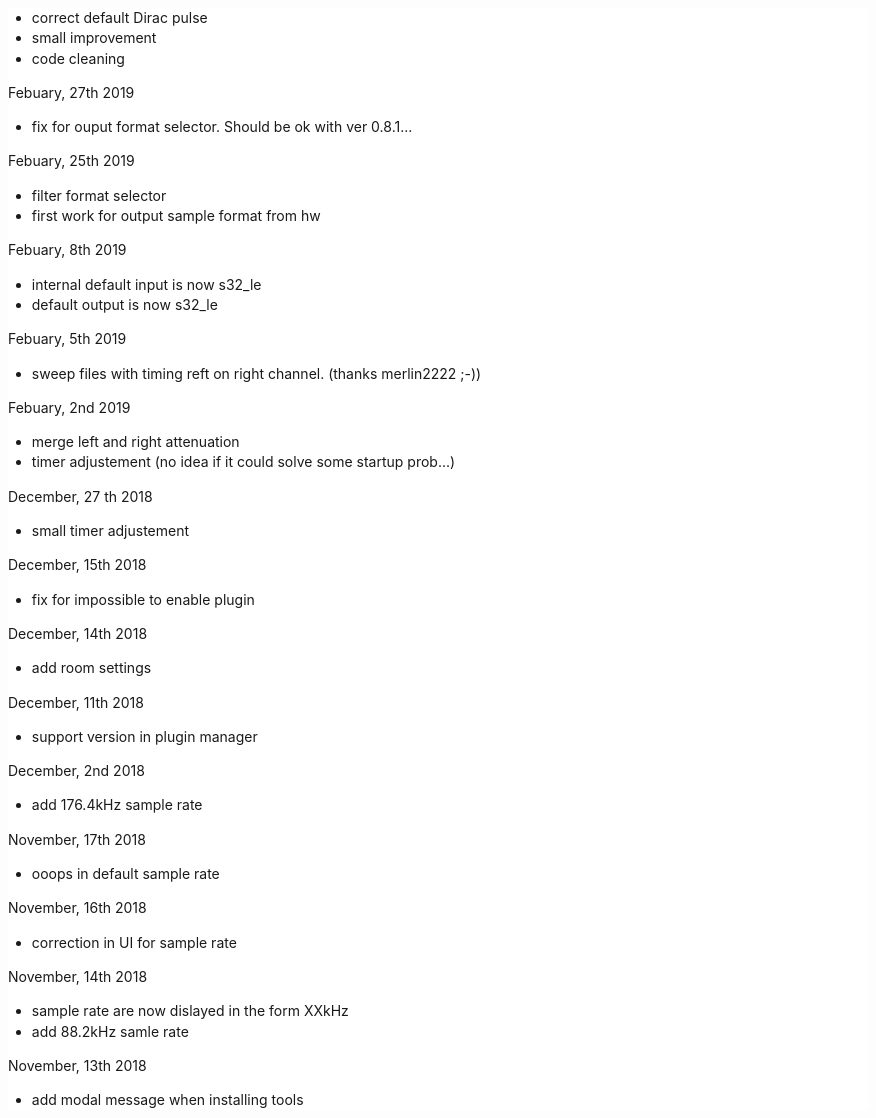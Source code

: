 - correct default Dirac pulse
- small improvement
- code cleaning

Febuary, 27th  2019

- fix for ouput format selector. Should be ok with ver 0.8.1...

Febuary, 25th  2019

- filter format selector
- first work for output sample format from hw

Febuary, 8th 2019

- internal default input is now s32_le
- default output is now s32_le

Febuary, 5th 2019

- sweep files with timing reft on right channel. (thanks merlin2222 ;-))

Febuary, 2nd 2019

- merge left and right attenuation
- timer adjustement (no idea if it could solve some startup prob...)

December, 27 th 2018

- small timer adjustement

December, 15th 2018

- fix for impossible to enable plugin

December, 14th 2018

- add room settings

December, 11th 2018

- support version in plugin manager

December, 2nd 2018

- add 176.4kHz sample rate

November, 17th 2018

- ooops in default sample rate

November, 16th 2018

- correction in UI for sample rate

November, 14th 2018

- sample rate are now dislayed in the form XXkHz
- add 88.2kHz samle rate

November, 13th 2018

- add modal message when installing tools

